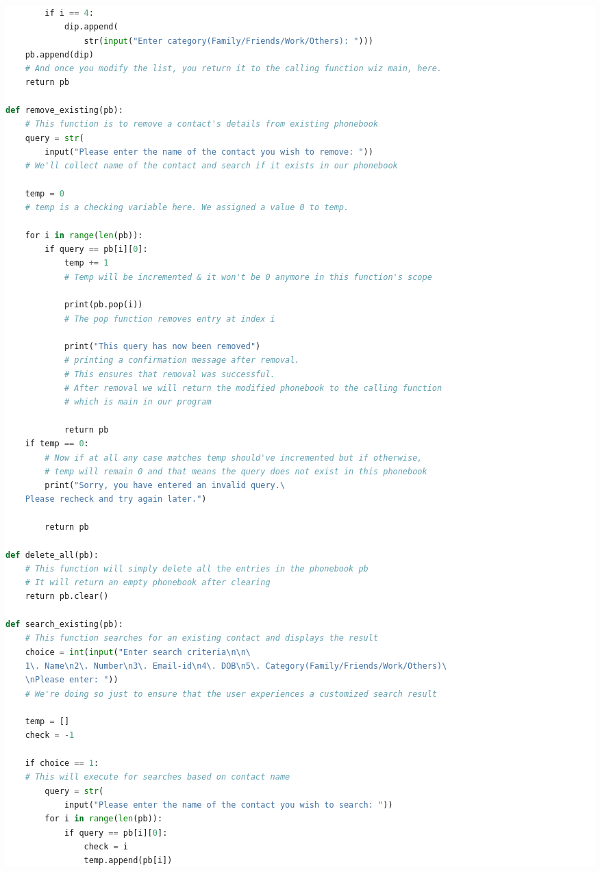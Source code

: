 ```py
        if i == 4:
            dip.append(
                str(input("Enter category(Family/Friends/Work/Others): ")))
    pb.append(dip)
    # And once you modify the list, you return it to the calling function wiz main, here.
    return pb

def remove_existing(pb):
    # This function is to remove a contact's details from existing phonebook
    query = str(
        input("Please enter the name of the contact you wish to remove: "))
    # We'll collect name of the contact and search if it exists in our phonebook

    temp = 0
    # temp is a checking variable here. We assigned a value 0 to temp.

    for i in range(len(pb)):
        if query == pb[i][0]:
            temp += 1
            # Temp will be incremented & it won't be 0 anymore in this function's scope

            print(pb.pop(i))
            # The pop function removes entry at index i

            print("This query has now been removed")
            # printing a confirmation message after removal.
            # This ensures that removal was successful.
            # After removal we will return the modified phonebook to the calling function
            # which is main in our program

            return pb
    if temp == 0:
        # Now if at all any case matches temp should've incremented but if otherwise,
        # temp will remain 0 and that means the query does not exist in this phonebook
        print("Sorry, you have entered an invalid query.\
    Please recheck and try again later.")

        return pb

def delete_all(pb):
    # This function will simply delete all the entries in the phonebook pb
    # It will return an empty phonebook after clearing
    return pb.clear()

def search_existing(pb):
    # This function searches for an existing contact and displays the result
    choice = int(input("Enter search criteria\n\n\
    1\. Name\n2\. Number\n3\. Email-id\n4\. DOB\n5\. Category(Family/Friends/Work/Others)\
    \nPlease enter: "))
    # We're doing so just to ensure that the user experiences a customized search result

    temp = []
    check = -1

    if choice == 1:
    # This will execute for searches based on contact name
        query = str(
            input("Please enter the name of the contact you wish to search: "))
        for i in range(len(pb)):
            if query == pb[i][0]:
                check = i
                temp.append(pb[i])

```
